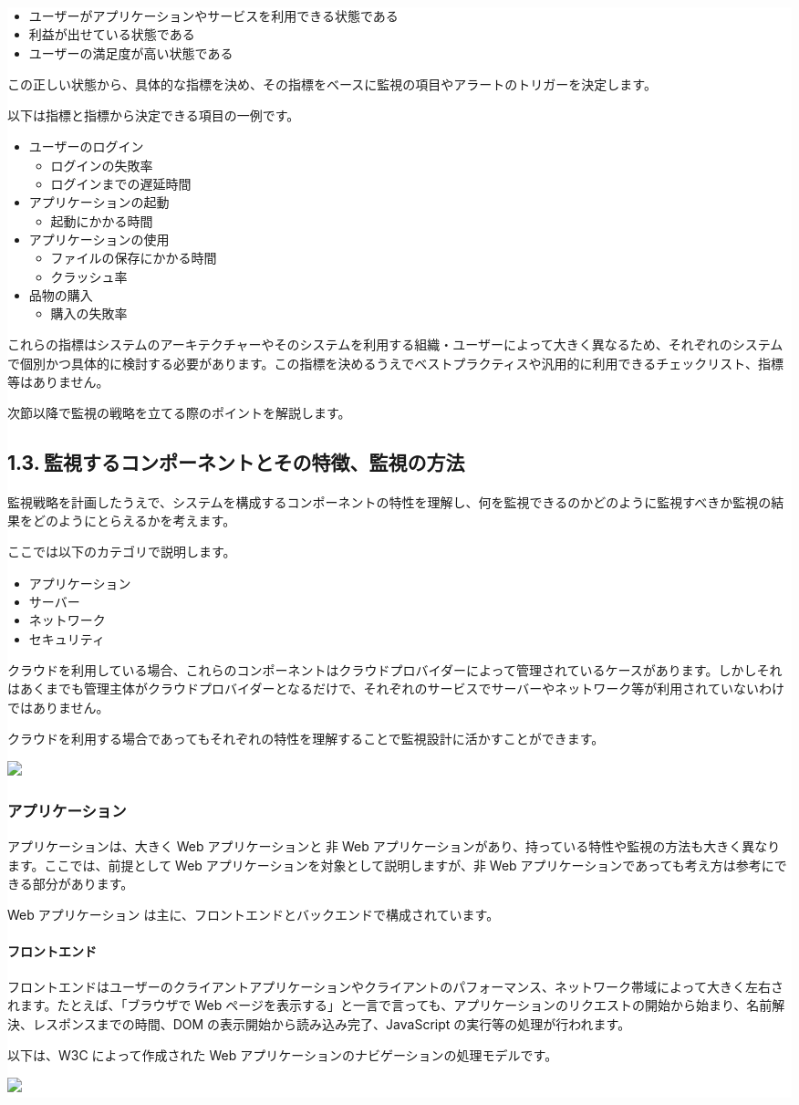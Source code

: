 - ユーザーがアプリケーションやサービスを利用できる状態である
- 利益が出せている状態である
- ユーザーの満足度が高い状態である

この正しい状態から、具体的な指標を決め、その指標をベースに監視の項目やアラートのトリガーを決定します。

以下は指標と指標から決定できる項目の一例です。

- ユーザーのログイン
  - ログインの失敗率
  - ログインまでの遅延時間
- アプリケーションの起動
  - 起動にかかる時間
- アプリケーションの使用
  - ファイルの保存にかかる時間
  - クラッシュ率
- 品物の購入
  - 購入の失敗率

これらの指標はシステムのアーキテクチャーやそのシステムを利用する組織・ユーザーによって大きく異なるため、それぞれのシステムで個別かつ具体的に検討する必要があります。この指標を決めるうえでベストプラクティスや汎用的に利用できるチェックリスト、指標等はありません。

次節以降で監視の戦略を立てる際のポイントを解説します。

## 1.3. 監視するコンポーネントとその特徴、監視の方法

監視戦略を計画したうえで、システムを構成するコンポーネントの特性を理解し、何を監視できるのかどのように監視すべきか監視の結果をどのようにとらえるかを考えます。

ここでは以下のカテゴリで説明します。

- アプリケーション
- サーバー
- ネットワーク
- セキュリティ

クラウドを利用している場合、これらのコンポーネントはクラウドプロバイダーによって管理されているケースがあります。しかしそれはあくまでも管理主体がクラウドプロバイダーとなるだけで、それぞれのサービスでサーバーやネットワーク等が利用されていないわけではありません。

クラウドを利用する場合であってもそれぞれの特性を理解することで監視設計に活かすことができます。

![](images/why-target-summary.png)

### アプリケーション

アプリケーションは、大きく Web アプリケーションと 非 Web アプリケーションがあり、持っている特性や監視の方法も大きく異なります。ここでは、前提として Web アプリケーションを対象として説明しますが、非 Web アプリケーションであっても考え方は参考にできる部分があります。

Web アプリケーション は主に、フロントエンドとバックエンドで構成されています。

#### フロントエンド

フロントエンドはユーザーのクライアントアプリケーションやクライアントのパフォーマンス、ネットワーク帯域によって大きく左右されます。たとえば、「ブラウザで Web ページを表示する」と一言で言っても、アプリケーションのリクエストの開始から始まり、名前解決、レスポンスまでの時間、DOM の表示開始から読み込み完了、JavaScript の実行等の処理が行われます。

以下は、W3C によって作成された Web アプリケーションのナビゲーションの処理モデルです。

![](https://www.w3.org/TR/navigation-timing/timing-overview.png)
